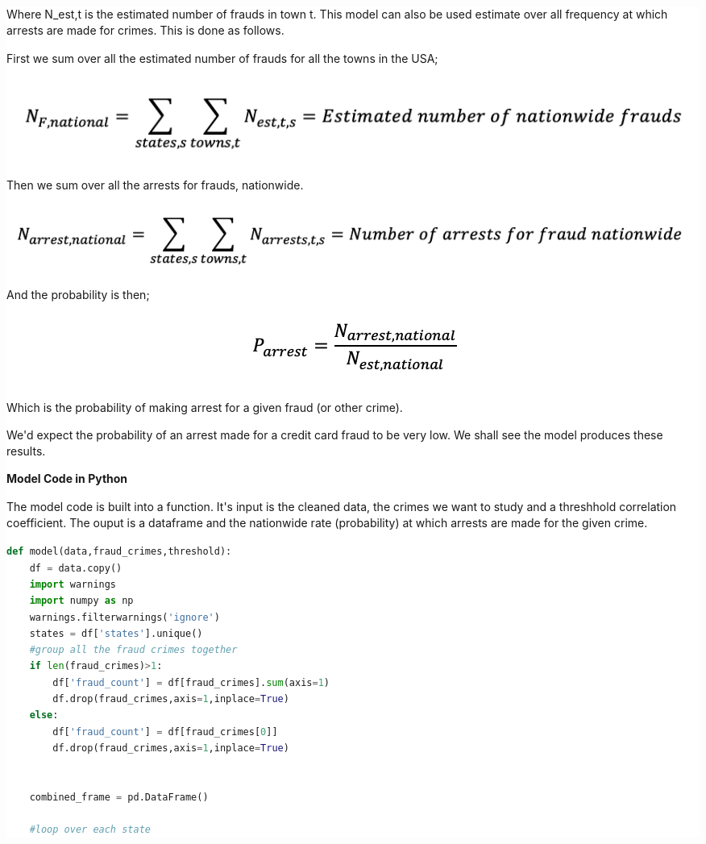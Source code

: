 Where N_est,t is the estimated number of frauds in town t. This model can also be used estimate over all frequency at which arrests are made for crimes. This is done as follows.

First we sum over all the estimated number of frauds for all the towns in the USA;

<p align="center">
<img src = 'https://raw.githubusercontent.com/JoeGanser/Fraud_Statistics/master/images/11.png'>
</p>

Then we sum over all the arrests for frauds, nationwide.

<p align="center">
<img src = 'https://raw.githubusercontent.com/JoeGanser/Fraud_Statistics/master/images/12.png'>
</p>

And the probability is then;

<p align="center">
<img src = 'https://raw.githubusercontent.com/JoeGanser/Fraud_Statistics/master/images/13.png'>
</p>

Which is the probability of making arrest for a given fraud (or other crime). 

We'd expect the probability of an arrest made for a credit card fraud to be very low. We shall see the model produces these results.

<div id='code'></div>

**Model Code in Python**

The model code is built into a function. It's input is the cleaned data, the crimes we want to study and a threshhold correlation coefficient. The ouput is a dataframe and the nationwide rate (probability) at which arrests are made for the given crime.


```python
def model(data,fraud_crimes,threshold):
    df = data.copy()
    import warnings
    import numpy as np
    warnings.filterwarnings('ignore')
    states = df['states'].unique() 
    #group all the fraud crimes together
    if len(fraud_crimes)>1:
        df['fraud_count'] = df[fraud_crimes].sum(axis=1)
        df.drop(fraud_crimes,axis=1,inplace=True)
    else:
        df['fraud_count'] = df[fraud_crimes[0]]
        df.drop(fraud_crimes,axis=1,inplace=True)
        
        
    combined_frame = pd.DataFrame()
    
    #loop over each state
```